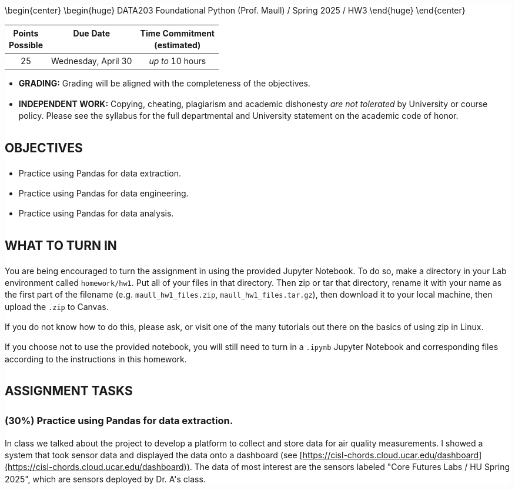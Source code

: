 ```python

```

\begin{center}
\begin{huge}
DATA203 Foundational Python (Prof. Maull) / Spring 2025 / HW3
\end{huge}
\end{center}

| Points <br/>Possible | Due Date | Time Commitment <br/>(estimated) |
|:---------------:|:--------:|:---------------:|
| 25 | Wednesday, April 30 | _up to_ 10 hours |


* **GRADING:** Grading will be aligned with the completeness of the objectives.

* **INDEPENDENT WORK:** Copying, cheating, plagiarism  and academic dishonesty _are not tolerated_ by University or course policy.  Please see the syllabus for the full departmental and University statement on the academic code of honor.

## OBJECTIVES
* Practice using Pandas for data extraction.

* Practice using Pandas for data engineering.

* Practice using Pandas for data analysis.

## WHAT TO TURN IN
You are being encouraged to turn the assignment in using the provided
Jupyter Notebook.  To do so, make a directory in your Lab environment called
`homework/hw1`.   Put all of your files in that directory.  Then zip or tar that directory,
rename it with your name as the first part of the filename (e.g. `maull_hw1_files.zip`, `maull_hw1_files.tar.gz`), then
download it to your local machine, then upload the `.zip` to Canvas.

If you do not know how to do this, please ask, or visit one of the many tutorials out there
on the basics of using zip in Linux.  

If you choose not to use the provided notebook, you will still need to turn in a
`.ipynb` Jupyter Notebook and corresponding files according to the instructions in
this homework.


## ASSIGNMENT TASKS
### (30%) Practice using Pandas for data extraction. 


In class we talked about the project to 
develop a platform to collect and store data for air quality measurements. 
I showed a system that took sensor data and displayed
the data onto a dashboard (see [https://cisl-chords.cloud.ucar.edu/dashboard](https://cisl-chords.cloud.ucar.edu/dashboard)).
The data of most interest are the sensors labeled "Core Futures Labs / HU Spring 2025",
which are sensors deployed by Dr. A's class. 
